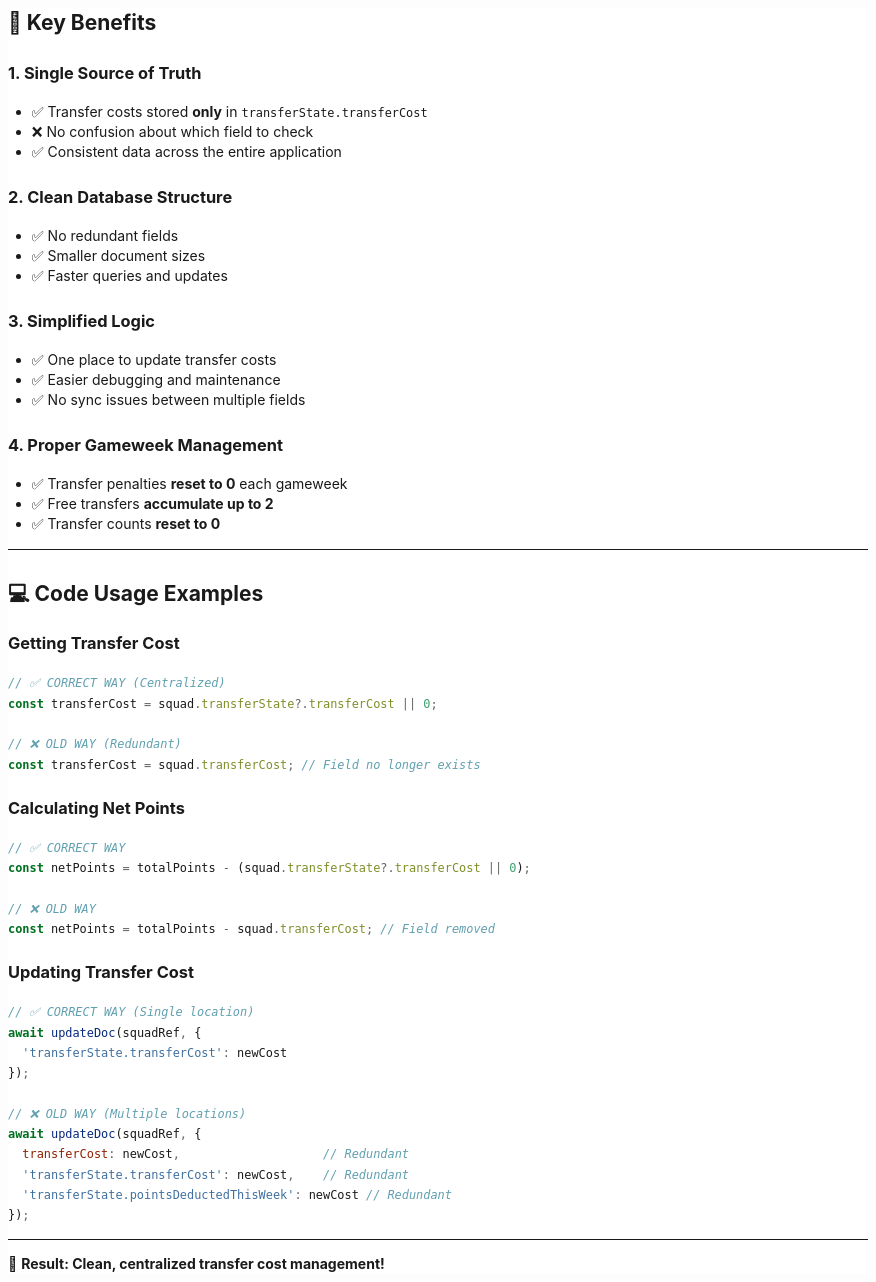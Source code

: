 
## 🚀 **Key Benefits**

### **1. Single Source of Truth**
- ✅ Transfer costs stored **only** in `transferState.transferCost`
- ❌ No confusion about which field to check
- ✅ Consistent data across the entire application

### **2. Clean Database Structure**
- ✅ No redundant fields
- ✅ Smaller document sizes
- ✅ Faster queries and updates

### **3. Simplified Logic**
- ✅ One place to update transfer costs
- ✅ Easier debugging and maintenance
- ✅ No sync issues between multiple fields

### **4. Proper Gameweek Management**
- ✅ Transfer penalties **reset to 0** each gameweek
- ✅ Free transfers **accumulate up to 2**
- ✅ Transfer counts **reset to 0**

---

## 💻 **Code Usage Examples**

### **Getting Transfer Cost**
```javascript
// ✅ CORRECT WAY (Centralized)
const transferCost = squad.transferState?.transferCost || 0;

// ❌ OLD WAY (Redundant)
const transferCost = squad.transferCost; // Field no longer exists
```

### **Calculating Net Points**
```javascript
// ✅ CORRECT WAY
const netPoints = totalPoints - (squad.transferState?.transferCost || 0);

// ❌ OLD WAY  
const netPoints = totalPoints - squad.transferCost; // Field removed
```

### **Updating Transfer Cost**
```javascript
// ✅ CORRECT WAY (Single location)
await updateDoc(squadRef, {
  'transferState.transferCost': newCost
});

// ❌ OLD WAY (Multiple locations)
await updateDoc(squadRef, {
  transferCost: newCost,                    // Redundant
  'transferState.transferCost': newCost,    // Redundant  
  'transferState.pointsDeductedThisWeek': newCost // Redundant
});
```

---

🎉 **Result: Clean, centralized transfer cost management!**
